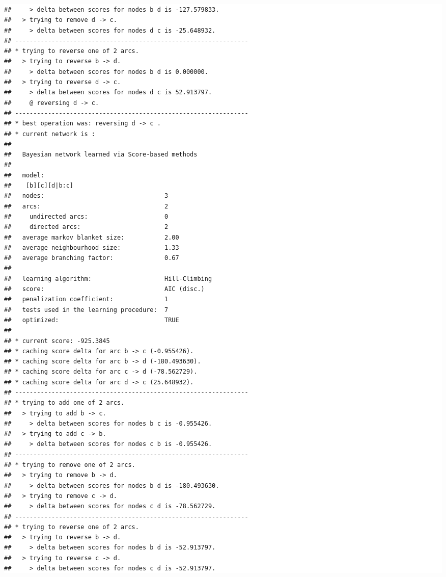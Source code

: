 ```
##     > delta between scores for nodes b d is -127.579833.
##   > trying to remove d -> c.
##     > delta between scores for nodes d c is -25.648932.
## ----------------------------------------------------------------
## * trying to reverse one of 2 arcs.
##   > trying to reverse b -> d.
##     > delta between scores for nodes b d is 0.000000.
##   > trying to reverse d -> c.
##     > delta between scores for nodes d c is 52.913797.
##     @ reversing d -> c.
## ----------------------------------------------------------------
## * best operation was: reversing d -> c .
## * current network is :
## 
##   Bayesian network learned via Score-based methods
## 
##   model:
##    [b][c][d|b:c] 
##   nodes:                                 3 
##   arcs:                                  2 
##     undirected arcs:                     0 
##     directed arcs:                       2 
##   average markov blanket size:           2.00 
##   average neighbourhood size:            1.33 
##   average branching factor:              0.67 
## 
##   learning algorithm:                    Hill-Climbing 
##   score:                                 AIC (disc.) 
##   penalization coefficient:              1 
##   tests used in the learning procedure:  7 
##   optimized:                             TRUE 
## 
## * current score: -925.3845 
## * caching score delta for arc b -> c (-0.955426).
## * caching score delta for arc b -> d (-180.493630).
## * caching score delta for arc c -> d (-78.562729).
## * caching score delta for arc d -> c (25.648932).
## ----------------------------------------------------------------
## * trying to add one of 2 arcs.
##   > trying to add b -> c.
##     > delta between scores for nodes b c is -0.955426.
##   > trying to add c -> b.
##     > delta between scores for nodes c b is -0.955426.
## ----------------------------------------------------------------
## * trying to remove one of 2 arcs.
##   > trying to remove b -> d.
##     > delta between scores for nodes b d is -180.493630.
##   > trying to remove c -> d.
##     > delta between scores for nodes c d is -78.562729.
## ----------------------------------------------------------------
## * trying to reverse one of 2 arcs.
##   > trying to reverse b -> d.
##     > delta between scores for nodes b d is -52.913797.
##   > trying to reverse c -> d.
##     > delta between scores for nodes c d is -52.913797.
```
